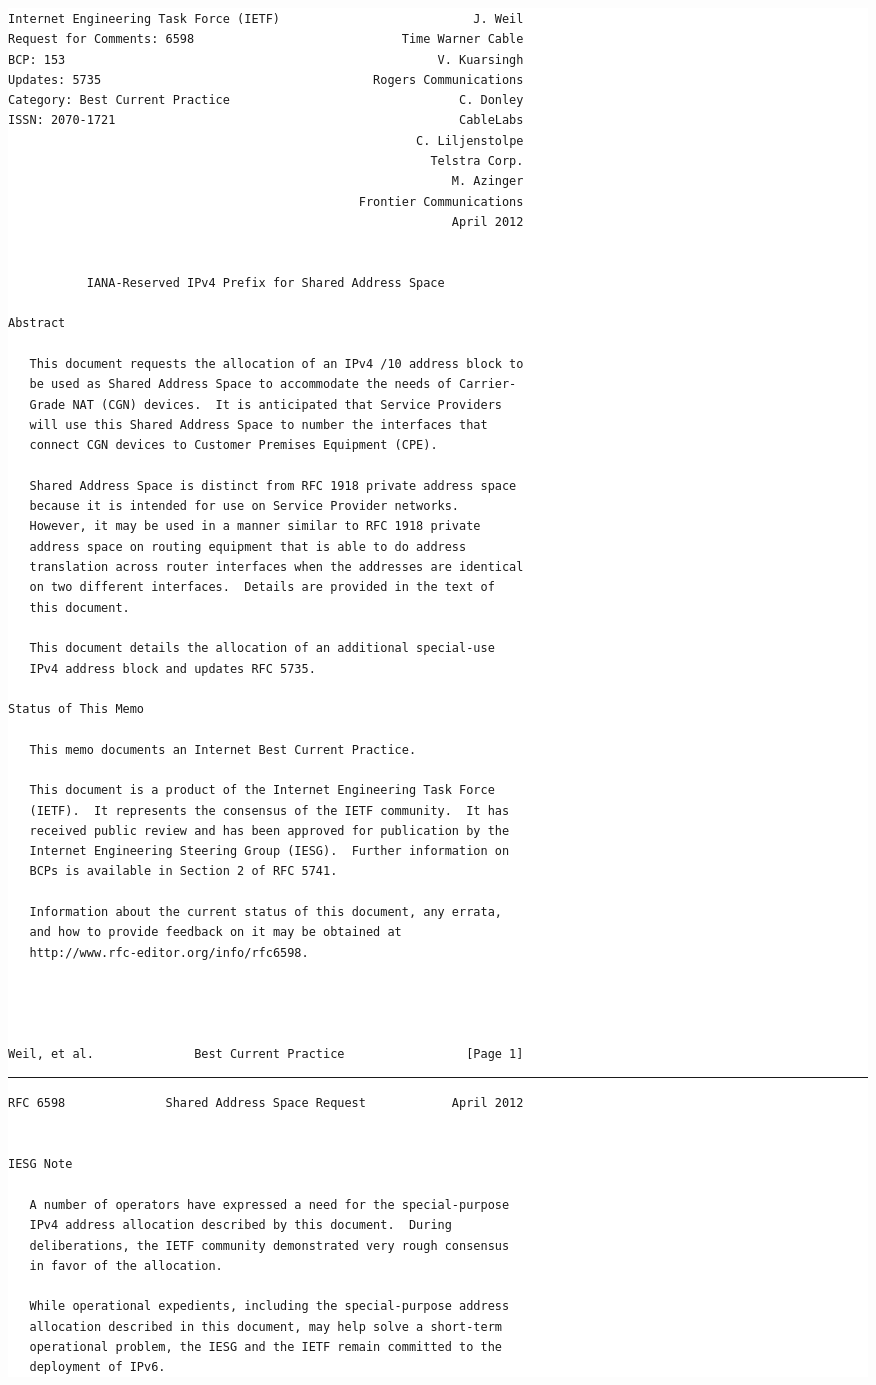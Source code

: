     Internet Engineering Task Force (IETF)                           J. Weil
    Request for Comments: 6598                             Time Warner Cable
    BCP: 153                                                    V. Kuarsingh
    Updates: 5735                                      Rogers Communications
    Category: Best Current Practice                                C. Donley
    ISSN: 2070-1721                                                CableLabs
                                                             C. Liljenstolpe
                                                               Telstra Corp.
                                                                  M. Azinger
                                                     Frontier Communications
                                                                  April 2012


               IANA-Reserved IPv4 Prefix for Shared Address Space

    Abstract

       This document requests the allocation of an IPv4 /10 address block to
       be used as Shared Address Space to accommodate the needs of Carrier-
       Grade NAT (CGN) devices.  It is anticipated that Service Providers
       will use this Shared Address Space to number the interfaces that
       connect CGN devices to Customer Premises Equipment (CPE).

       Shared Address Space is distinct from RFC 1918 private address space
       because it is intended for use on Service Provider networks.
       However, it may be used in a manner similar to RFC 1918 private
       address space on routing equipment that is able to do address
       translation across router interfaces when the addresses are identical
       on two different interfaces.  Details are provided in the text of
       this document.

       This document details the allocation of an additional special-use
       IPv4 address block and updates RFC 5735.

    Status of This Memo

       This memo documents an Internet Best Current Practice.

       This document is a product of the Internet Engineering Task Force
       (IETF).  It represents the consensus of the IETF community.  It has
       received public review and has been approved for publication by the
       Internet Engineering Steering Group (IESG).  Further information on
       BCPs is available in Section 2 of RFC 5741.

       Information about the current status of this document, any errata,
       and how to provide feedback on it may be obtained at
       http://www.rfc-editor.org/info/rfc6598.




    Weil, et al.              Best Current Practice                 [Page 1]

------------------------------------------------------------------------

``` newpage
RFC 6598              Shared Address Space Request            April 2012


IESG Note

   A number of operators have expressed a need for the special-purpose
   IPv4 address allocation described by this document.  During
   deliberations, the IETF community demonstrated very rough consensus
   in favor of the allocation.

   While operational expedients, including the special-purpose address
   allocation described in this document, may help solve a short-term
   operational problem, the IESG and the IETF remain committed to the
   deployment of IPv6.

```